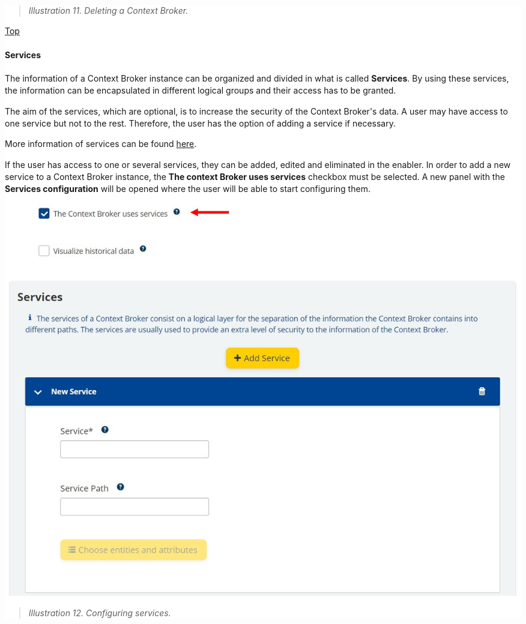>*Illustration 11. Deleting a Context Broker.*

[Top](#user-manual)

#### Services

The information of a Context Broker instance can be organized and divided in what is called **Services**. By using these services, the information can be encapsulated in different logical groups and their access has to be granted.

The aim of the services, which are optional, is to increase the security of the Context Broker's data. A user may have access to one service but not to the rest. Therefore, the user has the option of adding a service if necessary.

More information of services can be found [here](https://fiware-orion.readthedocs.io/en/master/user/service_path/index.html).

If the user has access to one or several services, they can be added, edited and eliminated in the enabler. In order to add a new service to a Context Broker instance, the **The context Broker uses services** checkbox must be selected. A new panel with the **Services configuration** will be opened where the user will be able to start configuring them.

![ContextBrokerAddingServices](../img/ContextBrokerAddingServices.png)
>*Illustration 12. Configuring services.*
